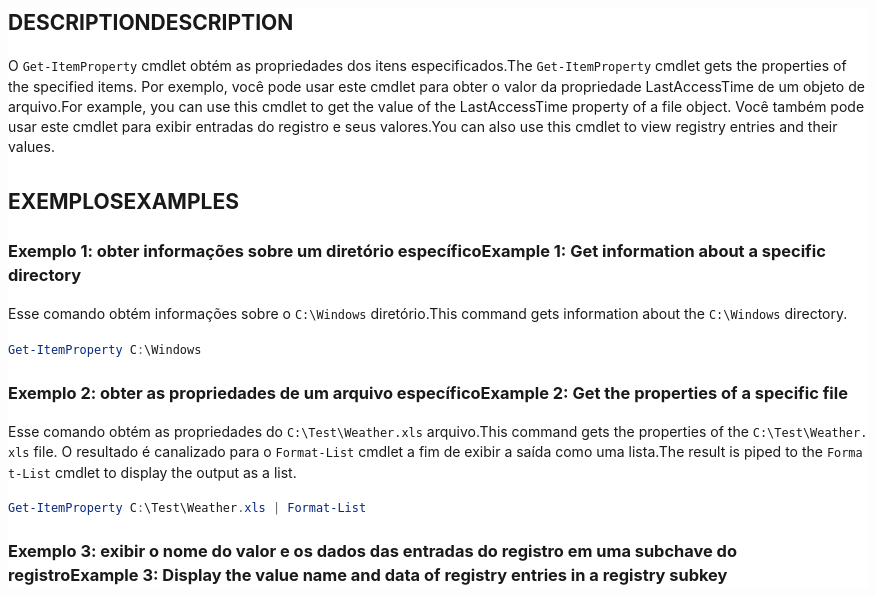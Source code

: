 ## <span data-ttu-id="1bf26-108">DESCRIPTION</span><span class="sxs-lookup"><span data-stu-id="1bf26-108">DESCRIPTION</span></span>

<span data-ttu-id="1bf26-109">O `Get-ItemProperty` cmdlet obtém as propriedades dos itens especificados.</span><span class="sxs-lookup"><span data-stu-id="1bf26-109">The `Get-ItemProperty` cmdlet gets the properties of the specified items.</span></span>
<span data-ttu-id="1bf26-110">Por exemplo, você pode usar este cmdlet para obter o valor da propriedade LastAccessTime de um objeto de arquivo.</span><span class="sxs-lookup"><span data-stu-id="1bf26-110">For example, you can use this cmdlet to get the value of the LastAccessTime property of a file object.</span></span> <span data-ttu-id="1bf26-111">Você também pode usar este cmdlet para exibir entradas do registro e seus valores.</span><span class="sxs-lookup"><span data-stu-id="1bf26-111">You can also use this cmdlet to view registry entries and their values.</span></span>

## <span data-ttu-id="1bf26-112">EXEMPLOS</span><span class="sxs-lookup"><span data-stu-id="1bf26-112">EXAMPLES</span></span>

### <span data-ttu-id="1bf26-113">Exemplo 1: obter informações sobre um diretório específico</span><span class="sxs-lookup"><span data-stu-id="1bf26-113">Example 1: Get information about a specific directory</span></span>

<span data-ttu-id="1bf26-114">Esse comando obtém informações sobre o `C:\Windows` diretório.</span><span class="sxs-lookup"><span data-stu-id="1bf26-114">This command gets information about the `C:\Windows` directory.</span></span>

```powershell
Get-ItemProperty C:\Windows
```

### <span data-ttu-id="1bf26-115">Exemplo 2: obter as propriedades de um arquivo específico</span><span class="sxs-lookup"><span data-stu-id="1bf26-115">Example 2: Get the properties of a specific file</span></span>

<span data-ttu-id="1bf26-116">Esse comando obtém as propriedades do `C:\Test\Weather.xls` arquivo.</span><span class="sxs-lookup"><span data-stu-id="1bf26-116">This command gets the properties of the `C:\Test\Weather.xls` file.</span></span>
<span data-ttu-id="1bf26-117">O resultado é canalizado para o `Format-List` cmdlet a fim de exibir a saída como uma lista.</span><span class="sxs-lookup"><span data-stu-id="1bf26-117">The result is piped to the `Format-List` cmdlet to display the output as a list.</span></span>

```powershell
Get-ItemProperty C:\Test\Weather.xls | Format-List
```

### <span data-ttu-id="1bf26-118">Exemplo 3: exibir o nome do valor e os dados das entradas do registro em uma subchave do registro</span><span class="sxs-lookup"><span data-stu-id="1bf26-118">Example 3: Display the value name and data of registry entries in a registry subkey</span></span>
